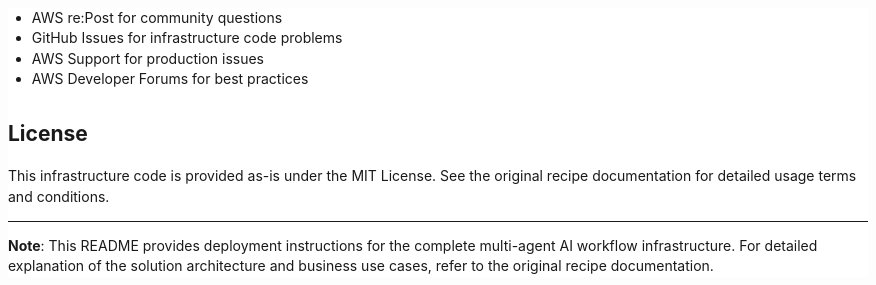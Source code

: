 - AWS re:Post for community questions
- GitHub Issues for infrastructure code problems
- AWS Support for production issues
- AWS Developer Forums for best practices

## License

This infrastructure code is provided as-is under the MIT License. See the original recipe documentation for detailed usage terms and conditions.

---

**Note**: This README provides deployment instructions for the complete multi-agent AI workflow infrastructure. For detailed explanation of the solution architecture and business use cases, refer to the original recipe documentation.